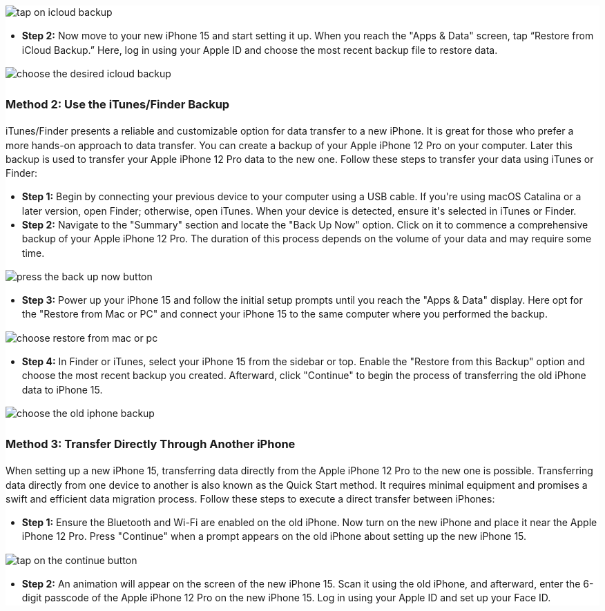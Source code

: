 ![tap on icloud backup](https://images.wondershare.com/drfone/article/2023/08/transfer-data-to-new-iphone-15-1.jpg)

- **Step 2:** Now move to your new iPhone 15 and start setting it up. When you reach the "Apps & Data" screen, tap “Restore from iCloud Backup.” Here, log in using your Apple ID and choose the most recent backup file to restore data.

![choose the desired icloud backup](https://images.wondershare.com/drfone/article/2023/08/transfer-data-to-new-iphone-15-2.jpg)

### Method 2: Use the iTunes/Finder Backup

iTunes/Finder presents a reliable and customizable option for data transfer to a new iPhone. It is great for those who prefer a more hands-on approach to data transfer. You can create a backup of your Apple iPhone 12 Pro on your computer. Later this backup is used to transfer your Apple iPhone 12 Pro data to the new one. Follow these steps to transfer your data using iTunes or Finder:

- **Step 1:** Begin by connecting your previous device to your computer using a USB cable. If you're using macOS Catalina or a later version, open Finder; otherwise, open iTunes. When your device is detected, ensure it's selected in iTunes or Finder.
- **Step 2:** Navigate to the "Summary" section and locate the "Back Up Now" option. Click on it to commence a comprehensive backup of your Apple iPhone 12 Pro. The duration of this process depends on the volume of your data and may require some time.

![press the back up now button](https://images.wondershare.com/drfone/article/2023/08/transfer-data-to-new-iphone-15-3.jpg)

- **Step 3:** Power up your iPhone 15 and follow the initial setup prompts until you reach the "Apps & Data" display. Here opt for the "Restore from Mac or PC" and connect your iPhone 15 to the same computer where you performed the backup.

![choose restore from mac or pc](https://images.wondershare.com/drfone/article/2023/08/transfer-data-to-new-iphone-15-4.jpg)

- **Step 4:** In Finder or iTunes, select your iPhone 15 from the sidebar or top. Enable the "Restore from this Backup" option and choose the most recent backup you created. Afterward, click "Continue" to begin the process of transferring the old iPhone data to iPhone 15.

![choose the old iphone backup](https://images.wondershare.com/drfone/article/2023/08/transfer-data-to-new-iphone-15-5.jpg)

### Method 3: Transfer Directly Through Another iPhone

When setting up a new iPhone 15, transferring data directly from the Apple iPhone 12 Pro to the new one is possible. Transferring data directly from one device to another is also known as the Quick Start method. It requires minimal equipment and promises a swift and efficient data migration process. Follow these steps to execute a direct transfer between iPhones:

- **Step 1:** Ensure the Bluetooth and Wi-Fi are enabled on the old iPhone. Now turn on the new iPhone and place it near the Apple iPhone 12 Pro. Press "Continue" when a prompt appears on the old iPhone about setting up the new iPhone 15.

![tap on the continue button](https://images.wondershare.com/drfone/article/2023/08/transfer-data-to-new-iphone-15-6.jpg)

- **Step 2:** An animation will appear on the screen of the new iPhone 15. Scan it using the old iPhone, and afterward, enter the 6-digit passcode of the Apple iPhone 12 Pro on the new iPhone 15. Log in using your Apple ID and set up your Face ID.
